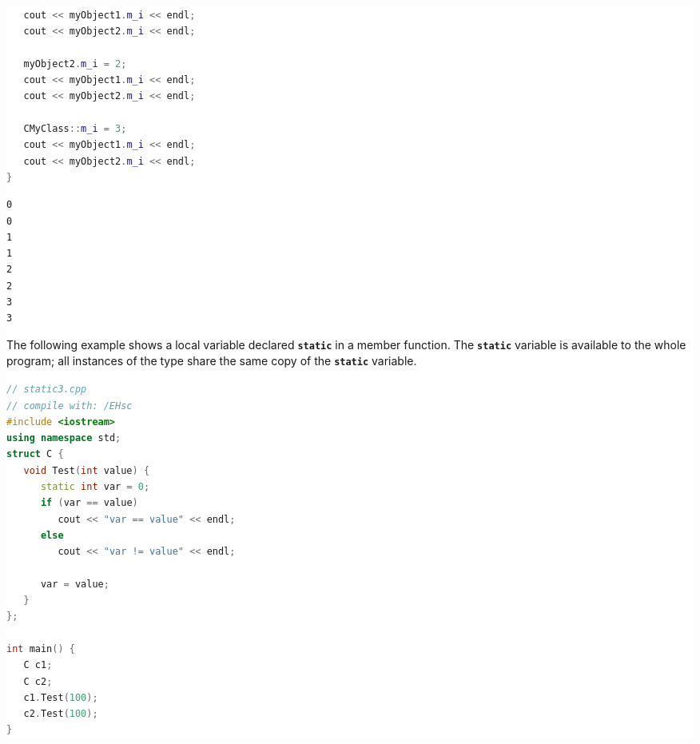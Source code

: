 ```cpp
   cout << myObject1.m_i << endl;
   cout << myObject2.m_i << endl;

   myObject2.m_i = 2;
   cout << myObject1.m_i << endl;
   cout << myObject2.m_i << endl;

   CMyClass::m_i = 3;
   cout << myObject1.m_i << endl;
   cout << myObject2.m_i << endl;
}
```

```Output
0
0
1
1
2
2
3
3
```

The following example shows a local variable declared **`static`** in a member function. The **`static`** variable is available to the whole program; all instances of the type share the same copy of the **`static`** variable.

```cpp
// static3.cpp
// compile with: /EHsc
#include <iostream>
using namespace std;
struct C {
   void Test(int value) {
      static int var = 0;
      if (var == value)
         cout << "var == value" << endl;
      else
         cout << "var != value" << endl;

      var = value;
   }
};

int main() {
   C c1;
   C c2;
   c1.Test(100);
   c2.Test(100);
}
```
